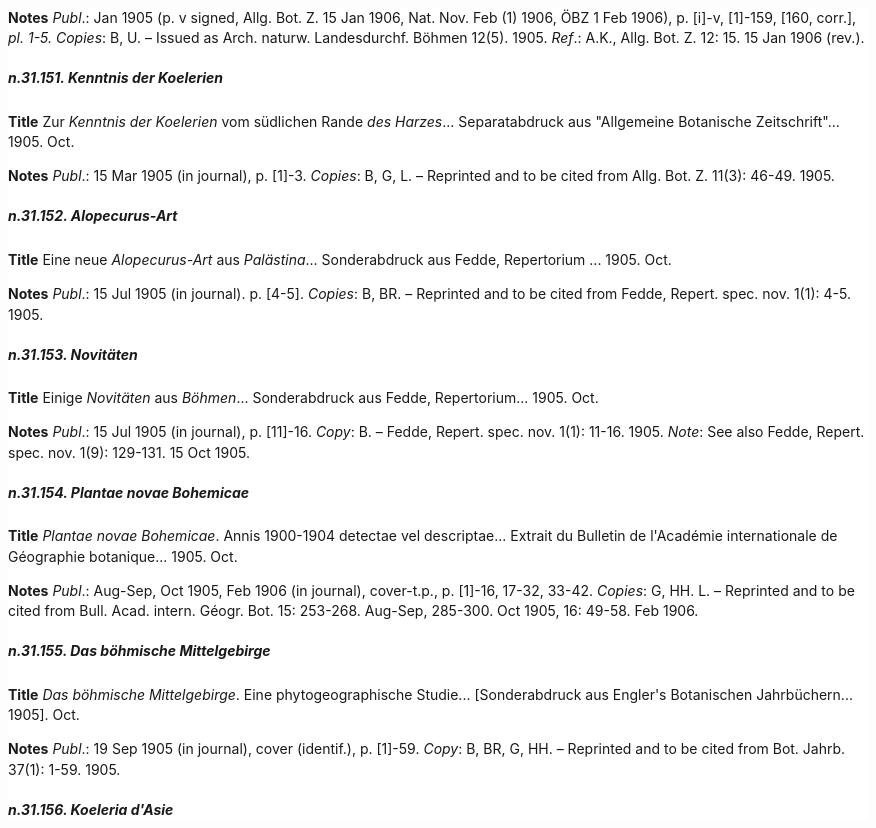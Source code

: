 **Notes**
*Publ*.: Jan 1905 (p. v signed, Allg. Bot. Z. 15 Jan 1906, Nat. Nov. Feb (1) 1906, ÖBZ 1 Feb 1906), p. \[i\]-v, \[1\]-159, \[160, corr.\], *pl. 1-5. Copies*: B, U. – Issued as Arch. naturw. Landesdurchf. Böhmen 12(5). 1905.
*Ref*.: A.K., Allg. Bot. Z. 12: 15. 15 Jan 1906 (rev.).

##### n.31.151. Kenntnis der Koelerien

**Title**
Zur *Kenntnis der Koelerien* vom südlichen Rande *des Harzes*... Separatabdruck aus "Allgemeine Botanische Zeitschrift"... 1905. Oct.

**Notes**
*Publ*.: 15 Mar 1905 (in journal), p. \[1\]-3. *Copies*: B, G, L. – Reprinted and to be cited from Allg. Bot. Z. 11(3): 46-49. 1905.

##### n.31.152. Alopecurus-Art

**Title**
Eine neue *Alopecurus-Art* aus *Palästina*... Sonderabdruck aus Fedde, Repertorium ... 1905. Oct.

**Notes**
*Publ*.: 15 Jul 1905 (in journal). p. \[4-5\]. *Copies*: B, BR. – Reprinted and to be cited from Fedde, Repert. spec. nov. 1(1): 4-5. 1905.

##### n.31.153. Novitäten

**Title**
Einige *Novitäten* aus *Böhmen*... Sonderabdruck aus Fedde, Repertorium... 1905. Oct.

**Notes**
*Publ*.: 15 Jul 1905 (in journal), p. \[11\]-16. *Copy*: B. – Fedde, Repert. spec. nov. 1(1): 11-16. 1905.
*Note*: See also Fedde, Repert. spec. nov. 1(9): 129-131. 15 Oct 1905.

##### n.31.154. Plantae novae Bohemicae

**Title**
*Plantae novae Bohemicae*. Annis 1900-1904 detectae vel descriptae... Extrait du Bulletin de l'Académie internationale de Géographie botanique... 1905. Oct.

**Notes**
*Publ*.: Aug-Sep, Oct 1905, Feb 1906 (in journal), cover-t.p., p. \[1\]-16, 17-32, 33-42. *Copies*: G, HH. L. – Reprinted and to be cited from Bull. Acad. intern. Géogr. Bot. 15: 253-268. Aug-Sep, 285-300. Oct 1905, 16: 49-58. Feb 1906.

##### n.31.155. Das böhmische Mittelgebirge

**Title**
*Das böhmische Mittelgebirge*. Eine phytogeographische Studie... \[Sonderabdruck aus Engler's Botanischen Jahrbüchern... 1905\]. Oct.

**Notes**
*Publ*.: 19 Sep 1905 (in journal), cover (identif.), p. \[1\]-59. *Copy*: B, BR, G, HH. – Reprinted and to be cited from Bot. Jahrb. 37(1): 1-59. 1905.

##### n.31.156. Koeleria d'Asie

